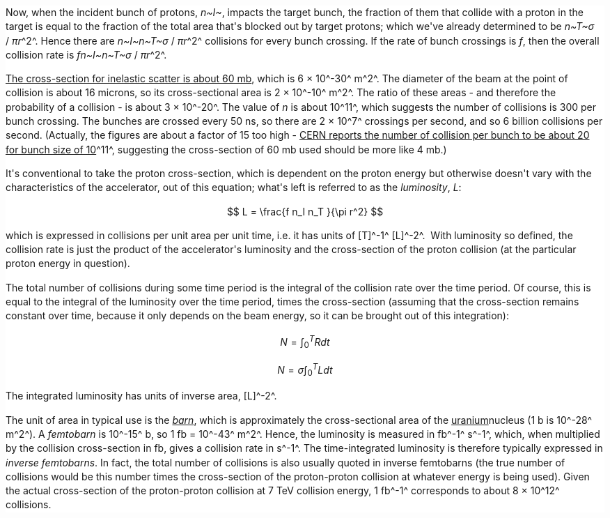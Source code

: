 Now, when the incident bunch of protons, *n~I~*, impacts the target
bunch, the fraction of them that collide with a proton in the target is
equal to the fraction of the total area that's blocked out by target
protons; which we've already determined to be *n~T~σ* / *πr*^2^. Hence
there are *n~I~n~T~σ* / *πr*^2^ collisions for every bunch crossing. If
the rate of bunch crossings is *f*, then the overall collision rate is
*fn~I~n~T~σ* / *πr*^2^.

[The cross-section for inelastic scatter is about 60
mb](http://www.nature.com/ncomms/journal/v2/n9/full/ncomms1472.html),
which is 6 × 10^-30^ m^2^. The diameter of the beam at the point of
collision is about 16 microns, so its cross-sectional area is 2 ×
10^-10^ m^2^. The ratio of these areas - and therefore the probability
of a collision - is about 3 × 10^-20^. The value of *n* is about 10^11^,
which suggests the number of collisions is 300 per bunch crossing. The
bunches are crossed every 50 ns, so there are 2 × 10^7^ crossings per
second, and so 6 billion collisions per second. (Actually, the figures
are about a factor of 15 too high - [CERN reports the number of
collision per bunch to be about 20 for bunch size of
10](http://cds.cern.ch/record/1165534/files/CERN-Brochure-2009-003-Eng.pdf)^11^,
suggesting the cross-section of 60 mb used should be more like 4 mb.)

It's conventional to take the proton cross-section, which is dependent
on the proton energy but otherwise doesn't vary with the characteristics
of the accelerator, out of this equation; what's left is referred to as
the *luminosity*, *L*:

$$ L = \frac{f n_I n_T }{\pi r^2}  $$

which is expressed in collisions per unit area per unit time, i.e. it
has units of [T]^-1^ [L]^-2^.  With luminosity so defined, the collision
rate is just the product of the accelerator's luminosity and the
cross-section of the proton collision (at the particular proton energy
in question).

The total number of collisions during some time period is the integral
of the collision rate over the time period. Of course, this is equal to
the integral of the luminosity over the time period, times the
cross-section (assuming that the cross-section remains constant over
time, because it only depends on the beam energy, so it can be brought
out of this integration):

$$ N = \int_0^T R dt  $$

$$ N = \sigma \int_0^T L dt  $$

The integrated luminosity has units of inverse area, [L]^-2^.

The unit of area in typical use is the
[*barn*](http://en.wikipedia.org/wiki/Barn_%28unit%29), which is
approximately the cross-sectional area of the
[uranium](http://education.jlab.org/itselemental/ele092.html)nucleus (1
b is 10^-28^ m^2^). A *femtobarn* is 10^-15^ b, so 1 fb = 10^-43^ m^2^.
Hence, the luminosity is measured in fb^-1^ s^-1^, which, when
multiplied by the collision cross-section in fb, gives a collision rate
in s^-1^. The time-integrated luminosity is therefore typically
expressed in *inverse femtobarns*. In fact, the total number of
collisions is also usually quoted in inverse femtobarns (the true number
of collisions would be this number times the cross-section of the
proton-proton collision at whatever energy is being used). Given the
actual cross-section of the proton-proton collision at 7 TeV collision
energy, 1 fb^-1^ corresponds to about 8 × 10^12^ collisions.

